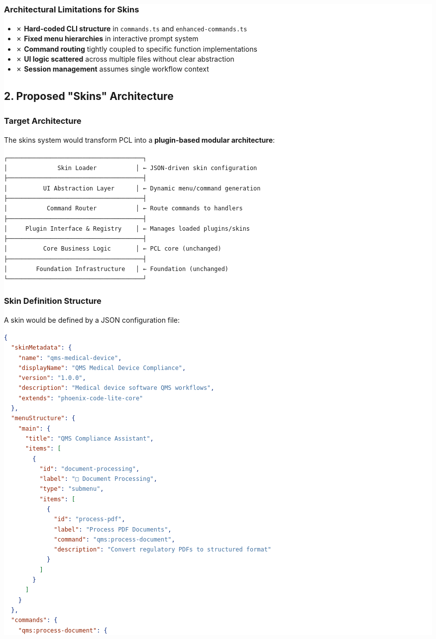 ### Architectural Limitations for Skins

- ✗ **Hard-coded CLI structure** in `commands.ts` and `enhanced-commands.ts`
- ✗ **Fixed menu hierarchies** in interactive prompt system
- ✗ **Command routing** tightly coupled to specific function implementations
- ✗ **UI logic scattered** across multiple files without clear abstraction
- ✗ **Session management** assumes single workflow context

## 2. Proposed "Skins" Architecture

### Target Architecture

The skins system would transform PCL into a **plugin-based modular architecture**:

``` diagram
┌──────────────────────────────────────┐
│              Skin Loader           │ ← JSON-driven skin configuration
├──────────────────────────────────────┤
│          UI Abstraction Layer      │ ← Dynamic menu/command generation
├──────────────────────────────────────┤
│           Command Router           │ ← Route commands to handlers
├──────────────────────────────────────┤
│     Plugin Interface & Registry    │ ← Manages loaded plugins/skins
├──────────────────────────────────────┤
│          Core Business Logic       │ ← PCL core (unchanged)
├──────────────────────────────────────┤
│        Foundation Infrastructure   │ ← Foundation (unchanged)
└──────────────────────────────────────┘
```

### Skin Definition Structure

A skin would be defined by a JSON configuration file:

```json
{
  "skinMetadata": {
    "name": "qms-medical-device",
    "displayName": "QMS Medical Device Compliance",
    "version": "1.0.0",
    "description": "Medical device software QMS workflows",
    "extends": "phoenix-code-lite-core"
  },
  "menuStructure": {
    "main": {
      "title": "QMS Compliance Assistant",
      "items": [
        {
          "id": "document-processing",
          "label": "□ Document Processing",
          "type": "submenu",
          "items": [
            {
              "id": "process-pdf",
              "label": "Process PDF Documents",
              "command": "qms:process-document",
              "description": "Convert regulatory PDFs to structured format"
            }
          ]
        }
      ]
    }
  },
  "commands": {
    "qms:process-document": {
```